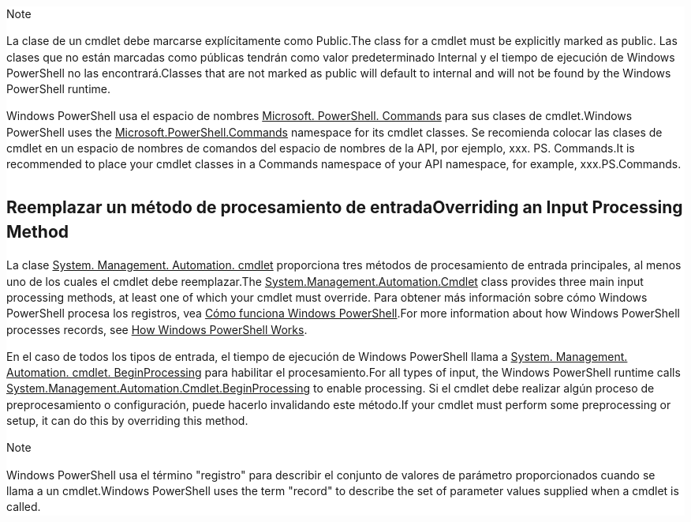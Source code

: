 > [!NOTE]
> <span data-ttu-id="daa9c-132">La clase de un cmdlet debe marcarse explícitamente como Public.</span><span class="sxs-lookup"><span data-stu-id="daa9c-132">The class for a cmdlet must be explicitly marked as public.</span></span> <span data-ttu-id="daa9c-133">Las clases que no están marcadas como públicas tendrán como valor predeterminado Internal y el tiempo de ejecución de Windows PowerShell no las encontrará.</span><span class="sxs-lookup"><span data-stu-id="daa9c-133">Classes that are not marked as public will default to internal and will not be found by the Windows PowerShell runtime.</span></span>

<span data-ttu-id="daa9c-134">Windows PowerShell usa el espacio de nombres [Microsoft. PowerShell. Commands](/dotnet/api/Microsoft.PowerShell.Commands) para sus clases de cmdlet.</span><span class="sxs-lookup"><span data-stu-id="daa9c-134">Windows PowerShell uses the [Microsoft.PowerShell.Commands](/dotnet/api/Microsoft.PowerShell.Commands) namespace for its cmdlet classes.</span></span> <span data-ttu-id="daa9c-135">Se recomienda colocar las clases de cmdlet en un espacio de nombres de comandos del espacio de nombres de la API, por ejemplo, xxx. PS. Commands.</span><span class="sxs-lookup"><span data-stu-id="daa9c-135">It is recommended to place your cmdlet classes in a Commands namespace of your API namespace, for example, xxx.PS.Commands.</span></span>

## <a name="overriding-an-input-processing-method"></a><span data-ttu-id="daa9c-136">Reemplazar un método de procesamiento de entrada</span><span class="sxs-lookup"><span data-stu-id="daa9c-136">Overriding an Input Processing Method</span></span>

<span data-ttu-id="daa9c-137">La clase [System. Management. Automation. cmdlet](/dotnet/api/System.Management.Automation.Cmdlet) proporciona tres métodos de procesamiento de entrada principales, al menos uno de los cuales el cmdlet debe reemplazar.</span><span class="sxs-lookup"><span data-stu-id="daa9c-137">The [System.Management.Automation.Cmdlet](/dotnet/api/System.Management.Automation.Cmdlet) class provides three main input processing methods, at least one of which your cmdlet must override.</span></span> <span data-ttu-id="daa9c-138">Para obtener más información sobre cómo Windows PowerShell procesa los registros, vea [Cómo funciona Windows PowerShell](/previous-versions//ms714658(v=vs.85)).</span><span class="sxs-lookup"><span data-stu-id="daa9c-138">For more information about how Windows PowerShell processes records, see [How Windows PowerShell Works](/previous-versions//ms714658(v=vs.85)).</span></span>

<span data-ttu-id="daa9c-139">En el caso de todos los tipos de entrada, el tiempo de ejecución de Windows PowerShell llama a [System. Management. Automation. cmdlet. BeginProcessing](/dotnet/api/System.Management.Automation.Cmdlet.BeginProcessing) para habilitar el procesamiento.</span><span class="sxs-lookup"><span data-stu-id="daa9c-139">For all types of input, the Windows PowerShell runtime calls [System.Management.Automation.Cmdlet.BeginProcessing](/dotnet/api/System.Management.Automation.Cmdlet.BeginProcessing) to enable processing.</span></span> <span data-ttu-id="daa9c-140">Si el cmdlet debe realizar algún proceso de preprocesamiento o configuración, puede hacerlo invalidando este método.</span><span class="sxs-lookup"><span data-stu-id="daa9c-140">If your cmdlet must perform some preprocessing or setup, it can do this by overriding this method.</span></span>

> [!NOTE]
> <span data-ttu-id="daa9c-141">Windows PowerShell usa el término "registro" para describir el conjunto de valores de parámetro proporcionados cuando se llama a un cmdlet.</span><span class="sxs-lookup"><span data-stu-id="daa9c-141">Windows PowerShell uses the term "record" to describe the set of parameter values supplied when a cmdlet is called.</span></span>
